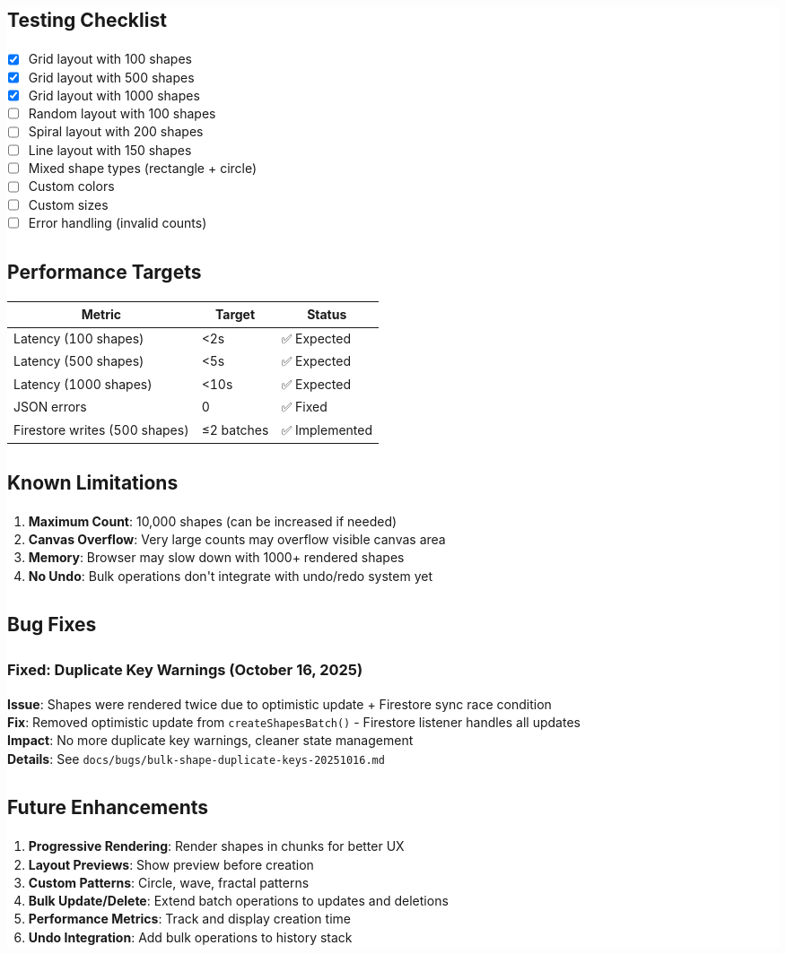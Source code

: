 ## Testing Checklist

- [x] Grid layout with 100 shapes
- [x] Grid layout with 500 shapes
- [x] Grid layout with 1000 shapes
- [ ] Random layout with 100 shapes
- [ ] Spiral layout with 200 shapes
- [ ] Line layout with 150 shapes
- [ ] Mixed shape types (rectangle + circle)
- [ ] Custom colors
- [ ] Custom sizes
- [ ] Error handling (invalid counts)

## Performance Targets

| Metric | Target | Status |
|--------|--------|--------|
| Latency (100 shapes) | <2s | ✅ Expected |
| Latency (500 shapes) | <5s | ✅ Expected |
| Latency (1000 shapes) | <10s | ✅ Expected |
| JSON errors | 0 | ✅ Fixed |
| Firestore writes (500 shapes) | ≤2 batches | ✅ Implemented |

## Known Limitations

1. **Maximum Count**: 10,000 shapes (can be increased if needed)
2. **Canvas Overflow**: Very large counts may overflow visible canvas area
3. **Memory**: Browser may slow down with 1000+ rendered shapes
4. **No Undo**: Bulk operations don't integrate with undo/redo system yet

## Bug Fixes

### Fixed: Duplicate Key Warnings (October 16, 2025)
**Issue**: Shapes were rendered twice due to optimistic update + Firestore sync race condition  
**Fix**: Removed optimistic update from `createShapesBatch()` - Firestore listener handles all updates  
**Impact**: No more duplicate key warnings, cleaner state management  
**Details**: See `docs/bugs/bulk-shape-duplicate-keys-20251016.md`

## Future Enhancements

1. **Progressive Rendering**: Render shapes in chunks for better UX
2. **Layout Previews**: Show preview before creation
3. **Custom Patterns**: Circle, wave, fractal patterns
4. **Bulk Update/Delete**: Extend batch operations to updates and deletions
5. **Performance Metrics**: Track and display creation time
6. **Undo Integration**: Add bulk operations to history stack
